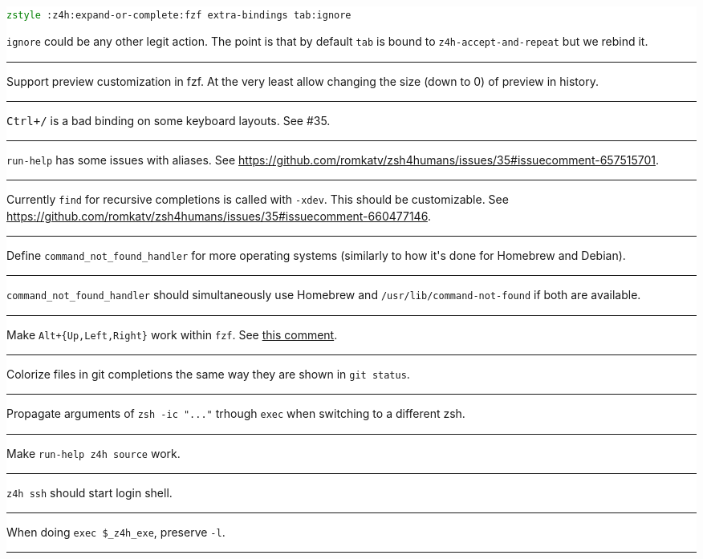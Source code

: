 ```zsh
zstyle :z4h:expand-or-complete:fzf extra-bindings tab:ignore
```

`ignore` could be any other legit action. The point is that by default `tab` is bound to
`z4h-accept-and-repeat` but we rebind it.

---

Support preview customization in fzf. At the very least allow changing the size (down to 0) of
preview in history.

---

<kbd>Ctrl+/</kbd> is a bad binding on some keyboard layouts. See #35.

---

`run-help` has some issues with aliases. See
https://github.com/romkatv/zsh4humans/issues/35#issuecomment-657515701.

---

Currently `find` for recursive completions is called with `-xdev`. This should be customizable.
See https://github.com/romkatv/zsh4humans/issues/35#issuecomment-660477146.

---

Define `command_not_found_handler` for more operating systems (similarly to how it's done for
Homebrew and Debian).

---

`command_not_found_handler` should simultaneously use Homebrew and `/usr/lib/command-not-found` if
both are available.

---

Make `Alt+{Up,Left,Right}` work within `fzf`. See [this comment](
  https://github.com/romkatv/zsh4humans/issues/35#issuecomment-674357739).

---

Colorize files in git completions the same way they are shown in `git status`.

---

Propagate arguments of `zsh -ic "..."` trhough `exec` when switching to a different zsh.

---

Make `run-help z4h source` work.

---

`z4h ssh` should start login shell.

---

When doing `exec $_z4h_exe`, preserve `-l`.

---